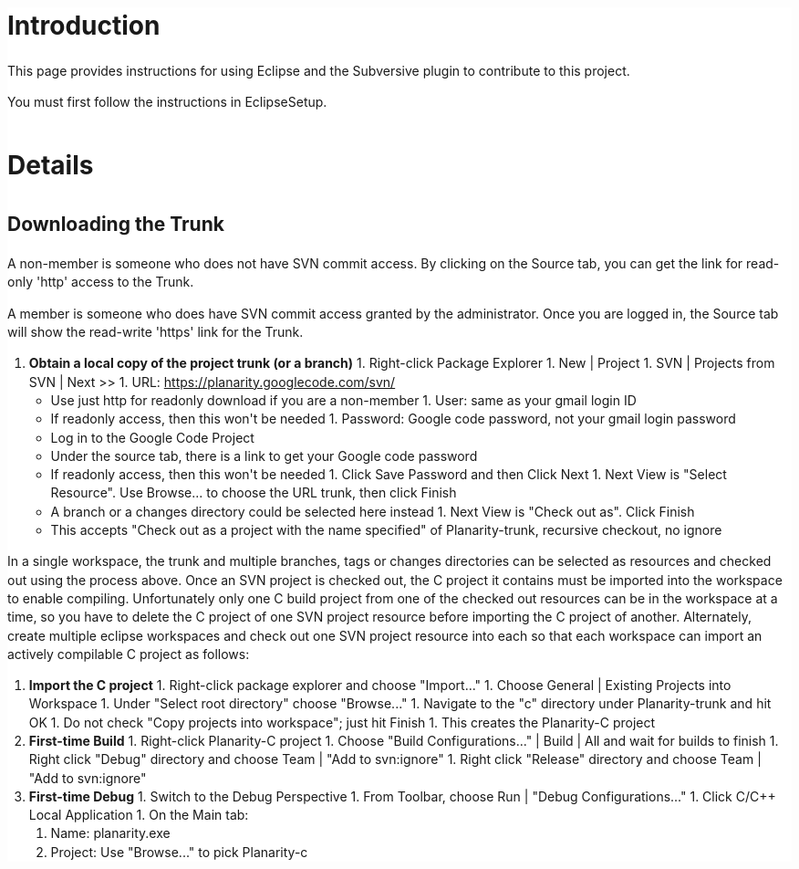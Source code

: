 # Introduction #

This page provides instructions for using Eclipse and the Subversive plugin to contribute to this project.

You must first follow the instructions in EclipseSetup.

# Details #

## Downloading the Trunk ##

A non-member is someone who does not have SVN commit access.  By clicking on the Source tab, you can get the link for read-only 'http' access to the Trunk.

A member is someone who does have SVN commit access granted by the administrator.  Once you are logged in, the Source tab will show the read-write 'https' link for the Trunk.

  1. **Obtain a local copy of the project trunk (or a branch)**
    1. Right-click Package Explorer
    1. New | Project
    1. SVN | Projects from SVN | Next >>
    1. URL: https://planarity.googlecode.com/svn/
      * Use just http for readonly download if you are a non-member
    1. User: same as your gmail login ID
      * If readonly access, then this won't be needed
    1. Password: Google code password, not your gmail login password
      * Log in to the Google Code Project
      * Under the source tab, there is a link to get your Google code password
      * If readonly access, then this won't be needed
    1. Click Save Password and then Click Next
    1. Next View is "Select Resource".  Use Browse... to choose the URL trunk, then click Finish
      * A branch or a changes directory could be selected here instead
    1. Next View is "Check out as".  Click Finish
      * This accepts "Check out as a project with the name specified" of Planarity-trunk, recursive checkout, no ignore

In a single workspace, the trunk and multiple branches, tags or changes directories can be selected as resources and checked out using the process above. Once an SVN project is checked out, the C project it contains must be imported into the workspace to enable compiling. Unfortunately only one C build project from one of the checked out resources can be in the workspace at a time, so you have to delete the C project of one SVN project resource before importing the C project of another.  Alternately, create multiple eclipse workspaces and check out one SVN project resource into each so that each workspace can import an actively compilable C project as follows:

  1. **Import the C project**
    1. Right-click package explorer and choose "Import..."
    1. Choose General | Existing Projects into Workspace
    1. Under "Select root directory" choose "Browse..."
    1. Navigate to the "c" directory under Planarity-trunk and hit OK
    1. Do not check "Copy projects into workspace"; just hit Finish
    1. This creates the Planarity-C project
  1. **First-time Build**
    1. Right-click Planarity-C project
    1. Choose "Build Configurations..." | Build | All and wait for builds to finish
    1. Right click "Debug" directory and choose Team | "Add to svn:ignore"
    1. Right click "Release" directory and choose Team | "Add to svn:ignore"
  1. **First-time Debug**
    1. Switch to the Debug Perspective
    1. From Toolbar, choose Run | "Debug Configurations..."
    1. Click C/C++ Local Application
    1. On the Main tab:
      1. Name: planarity.exe
      1. Project: Use "Browse..." to pick Planarity-c